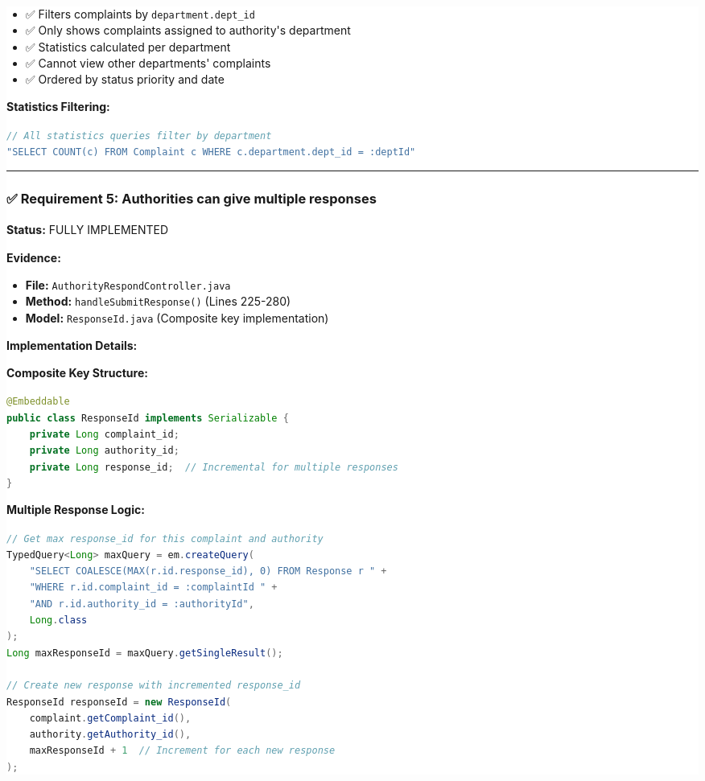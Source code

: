 - ✅ Filters complaints by `department.dept_id`
- ✅ Only shows complaints assigned to authority's department
- ✅ Statistics calculated per department
- ✅ Cannot view other departments' complaints
- ✅ Ordered by status priority and date

**Statistics Filtering:**

```java
// All statistics queries filter by department
"SELECT COUNT(c) FROM Complaint c WHERE c.department.dept_id = :deptId"
```

---

### ✅ Requirement 5: Authorities can give multiple responses

**Status:** FULLY IMPLEMENTED

**Evidence:**

- **File:** `AuthorityRespondController.java`
- **Method:** `handleSubmitResponse()` (Lines 225-280)
- **Model:** `ResponseId.java` (Composite key implementation)

**Implementation Details:**

**Composite Key Structure:**

```java
@Embeddable
public class ResponseId implements Serializable {
    private Long complaint_id;
    private Long authority_id;
    private Long response_id;  // Incremental for multiple responses
}
```

**Multiple Response Logic:**

```java
// Get max response_id for this complaint and authority
TypedQuery<Long> maxQuery = em.createQuery(
    "SELECT COALESCE(MAX(r.id.response_id), 0) FROM Response r " +
    "WHERE r.id.complaint_id = :complaintId " +
    "AND r.id.authority_id = :authorityId",
    Long.class
);
Long maxResponseId = maxQuery.getSingleResult();

// Create new response with incremented response_id
ResponseId responseId = new ResponseId(
    complaint.getComplaint_id(),
    authority.getAuthority_id(),
    maxResponseId + 1  // Increment for each new response
);
```
